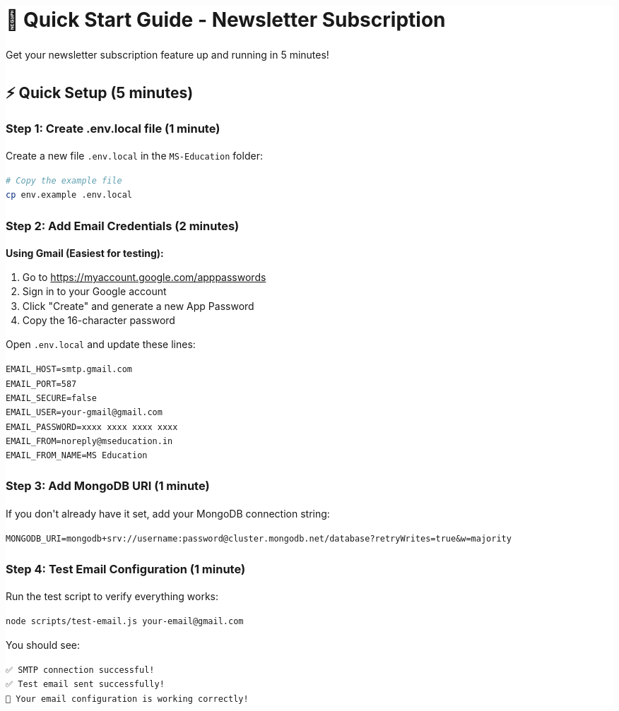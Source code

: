 # 🚀 Quick Start Guide - Newsletter Subscription

Get your newsletter subscription feature up and running in 5 minutes!

## ⚡ Quick Setup (5 minutes)

### Step 1: Create .env.local file (1 minute)

Create a new file `.env.local` in the `MS-Education` folder:

```bash
# Copy the example file
cp env.example .env.local
```

### Step 2: Add Email Credentials (2 minutes)

**Using Gmail (Easiest for testing):**

1. Go to https://myaccount.google.com/apppasswords
2. Sign in to your Google account
3. Click "Create" and generate a new App Password
4. Copy the 16-character password

Open `.env.local` and update these lines:

```env
EMAIL_HOST=smtp.gmail.com
EMAIL_PORT=587
EMAIL_SECURE=false
EMAIL_USER=your-gmail@gmail.com
EMAIL_PASSWORD=xxxx xxxx xxxx xxxx
EMAIL_FROM=noreply@mseducation.in
EMAIL_FROM_NAME=MS Education
```

### Step 3: Add MongoDB URI (1 minute)

If you don't already have it set, add your MongoDB connection string:

```env
MONGODB_URI=mongodb+srv://username:password@cluster.mongodb.net/database?retryWrites=true&w=majority
```

### Step 4: Test Email Configuration (1 minute)

Run the test script to verify everything works:

```bash
node scripts/test-email.js your-email@gmail.com
```

You should see:
```
✅ SMTP connection successful!
✅ Test email sent successfully!
🎉 Your email configuration is working correctly!
```

